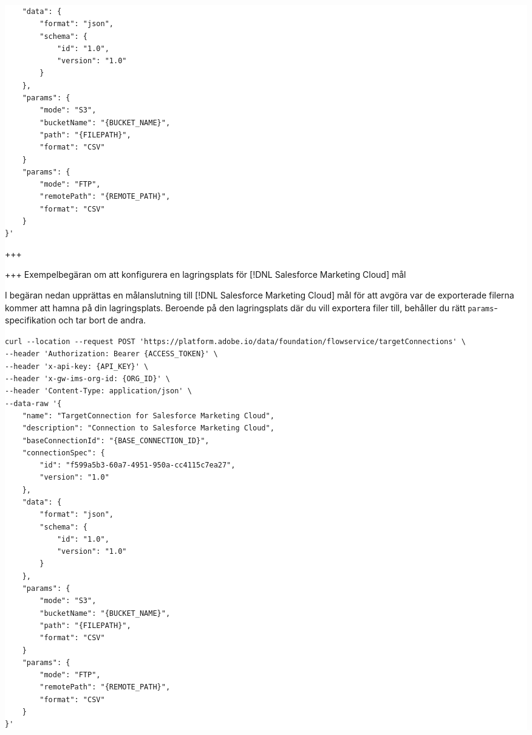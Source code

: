 ```shell
    "data": {
        "format": "json",
        "schema": {
            "id": "1.0",
            "version": "1.0"
        }
    },
    "params": {
        "mode": "S3",
        "bucketName": "{BUCKET_NAME}",
        "path": "{FILEPATH}",
        "format": "CSV"
    }
    "params": {
        "mode": "FTP",
        "remotePath": "{REMOTE_PATH}",
        "format": "CSV"
    }        
}'
```

+++

+++ Exempelbegäran om att konfigurera en lagringsplats för [!DNL Salesforce Marketing Cloud] mål

I begäran nedan upprättas en målanslutning till [!DNL Salesforce Marketing Cloud] mål för att avgöra var de exporterade filerna kommer att hamna på din lagringsplats. Beroende på den lagringsplats där du vill exportera filer till, behåller du rätt `params`-specifikation och tar bort de andra.

```shell
curl --location --request POST 'https://platform.adobe.io/data/foundation/flowservice/targetConnections' \
--header 'Authorization: Bearer {ACCESS_TOKEN}' \
--header 'x-api-key: {API_KEY}' \
--header 'x-gw-ims-org-id: {ORG_ID}' \
--header 'Content-Type: application/json' \
--data-raw '{
    "name": "TargetConnection for Salesforce Marketing Cloud",
    "description": "Connection to Salesforce Marketing Cloud",
    "baseConnectionId": "{BASE_CONNECTION_ID}",
    "connectionSpec": {
        "id": "f599a5b3-60a7-4951-950a-cc4115c7ea27",
        "version": "1.0"
    },
    "data": {
        "format": "json",
        "schema": {
            "id": "1.0",
            "version": "1.0"
        }
    },
    "params": {
        "mode": "S3",
        "bucketName": "{BUCKET_NAME}",
        "path": "{FILEPATH}",
        "format": "CSV"
    }
    "params": {
        "mode": "FTP",
        "remotePath": "{REMOTE_PATH}",
        "format": "CSV"
    }        
}'
```
